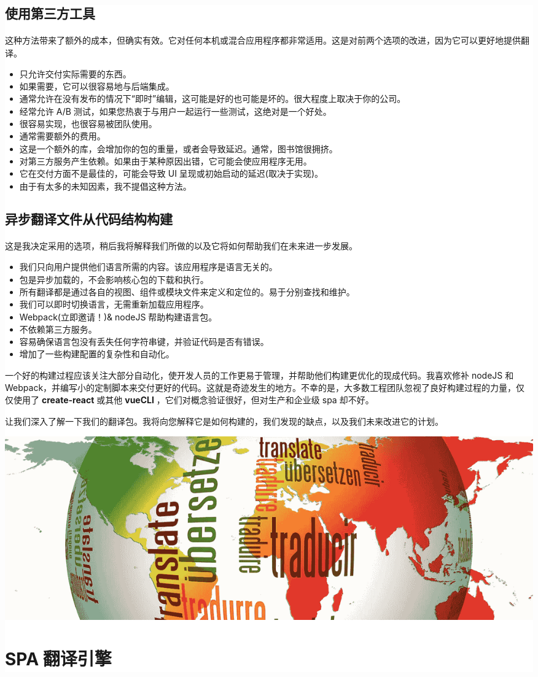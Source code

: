 ## 使用第三方工具

这种方法带来了额外的成本，但确实有效。它对任何本机或混合应用程序都非常适用。这是对前两个选项的改进，因为它可以更好地提供翻译。

*   只允许交付实际需要的东西。
*   如果需要，它可以很容易地与后端集成。
*   通常允许在没有发布的情况下“即时”编辑，这可能是好的也可能是坏的。很大程度上取决于你的公司。
*   经常允许 A/B 测试，如果您热衷于与用户一起运行一些测试，这绝对是一个好处。
*   很容易实现，也很容易被团队使用。
*   通常需要额外的费用。
*   这是一个额外的库，会增加你的包的重量，或者会导致延迟。通常，图书馆很拥挤。
*   对第三方服务产生依赖。如果由于某种原因出错，它可能会使应用程序无用。
*   它在交付方面不是最佳的，可能会导致 UI 呈现或初始启动的延迟(取决于实现)。
*   由于有太多的未知因素，我不提倡这种方法。

## 异步翻译文件从代码结构构建

这是我决定采用的选项，稍后我将解释我们所做的以及它将如何帮助我们在未来进一步发展。

*   我们只向用户提供他们语言所需的内容。该应用程序是语言无关的。
*   包是异步加载的，不会影响核心包的下载和执行。
*   所有翻译都是通过各自的视图、组件或模块文件来定义和定位的。易于分别查找和维护。
*   我们可以即时切换语言，无需重新加载应用程序。
*   Webpack(立即邀请！)& nodeJS 帮助构建语言包。
*   不依赖第三方服务。
*   容易确保语言包没有丢失任何字符串键，并验证代码是否有错误。
*   增加了一些构建配置的复杂性和自动化。

一个好的构建过程应该关注大部分自动化，使开发人员的工作更易于管理，并帮助他们构建更优化的现成代码。我喜欢修补 nodeJS 和 Webpack，并编写小的定制脚本来交付更好的代码。这就是奇迹发生的地方。不幸的是，大多数工程团队忽视了良好构建过程的力量，仅仅使用了 **create-react** 或其他 **vueCLI** ，它们对概念验证很好，但对生产和企业级 spa 却不好。

让我们深入了解一下我们的翻译包。我将向您解释它是如何构建的，我们发现的缺点，以及我们未来改进它的计划。

![](img/2b9d1a80d890020a2770aa0ab2528a58.png)

# SPA 翻译引擎
